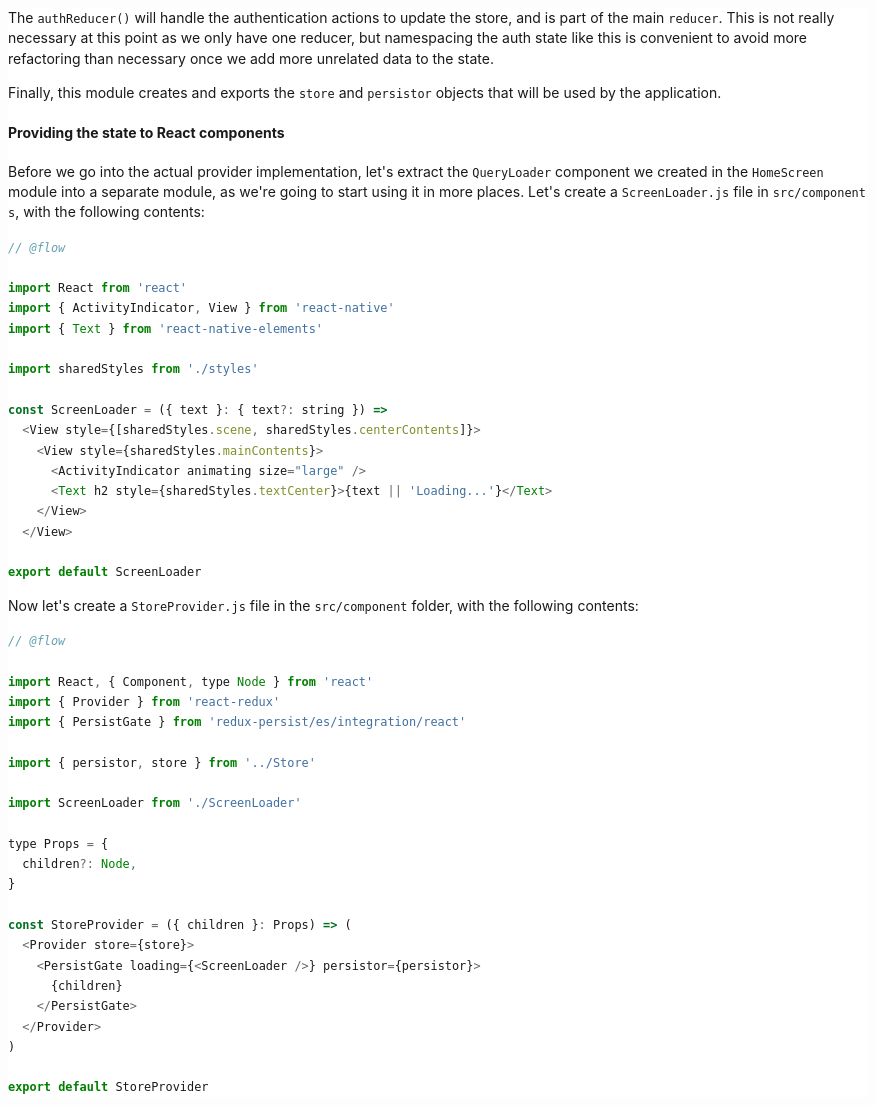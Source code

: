 The `authReducer()` will handle the authentication actions to update the store, and is part of the main `reducer`. This is not really necessary at this point as we only have one reducer, but namespacing the auth state like this is convenient to avoid more refactoring than necessary once we add more unrelated data to the state.

Finally, this module creates and exports the `store` and `persistor` objects that will be used by the application.

#### Providing the state to React components

Before we go into the actual provider implementation, let's extract the `QueryLoader` component we created in the  `HomeScreen` module into a separate module, as we're going to start using it in more places. Let's create a `ScreenLoader.js` file in `src/components`, with the following contents:

```js
// @flow

import React from 'react'
import { ActivityIndicator, View } from 'react-native'
import { Text } from 'react-native-elements'

import sharedStyles from './styles'

const ScreenLoader = ({ text }: { text?: string }) =>
  <View style={[sharedStyles.scene, sharedStyles.centerContents]}>
    <View style={sharedStyles.mainContents}>
      <ActivityIndicator animating size="large" />
      <Text h2 style={sharedStyles.textCenter}>{text || 'Loading...'}</Text>
    </View>
  </View>

export default ScreenLoader
```

Now let's create a `StoreProvider.js` file in the `src/component` folder, with the following contents:

```js
// @flow

import React, { Component, type Node } from 'react'
import { Provider } from 'react-redux'
import { PersistGate } from 'redux-persist/es/integration/react'

import { persistor, store } from '../Store'

import ScreenLoader from './ScreenLoader'

type Props = {
  children?: Node,
}

const StoreProvider = ({ children }: Props) => (
  <Provider store={store}>
    <PersistGate loading={<ScreenLoader />} persistor={persistor}>
      {children}
    </PersistGate>
  </Provider>
)

export default StoreProvider
```
